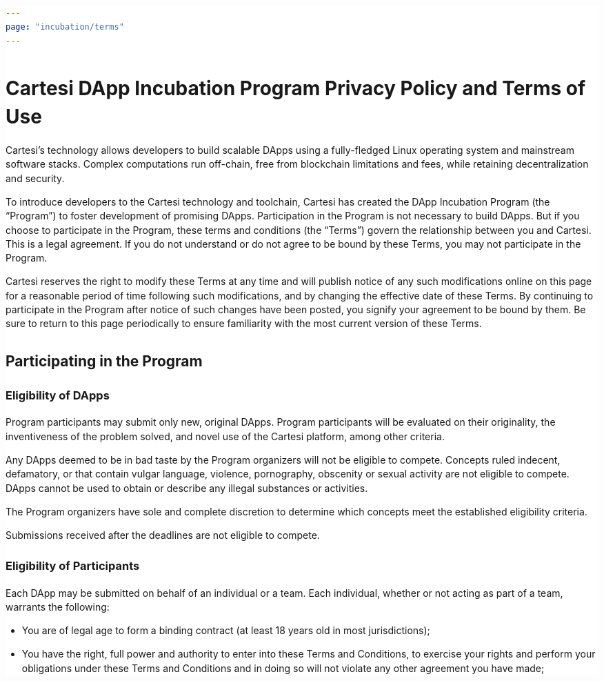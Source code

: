 ```yaml
---
page: "incubation/terms"
---
```


# Cartesi DApp Incubation Program Privacy Policy and Terms of Use

Cartesi’s technology allows developers to build scalable DApps using a fully-fledged Linux operating system and mainstream software stacks. Complex computations run off-chain, free from blockchain limitations and fees, while retaining decentralization and security.

To introduce developers to the Cartesi technology and toolchain, Cartesi has created the DApp Incubation Program (the “Program”) to foster development of promising DApps. Participation in the Program is not necessary to build DApps. But if you choose to participate in the Program, these terms and conditions (the “Terms”) govern the relationship between you and Cartesi. This is a legal agreement. If you do not understand or do not agree to be bound by these Terms, you may not participate in the Program.

Cartesi reserves the right to modify these Terms at any time and will publish notice of any such modifications online on this page for a reasonable period of time following such modifications, and by changing the effective date of these Terms. By continuing to participate in the Program after notice of such changes have been posted, you signify your agreement to be bound by them. Be sure to return to this page periodically to ensure familiarity with the most current version of these Terms.

## Participating in the Program

### Eligibility of DApps

Program participants may submit only new, original DApps. Program participants will be evaluated on their originality, the inventiveness of the problem solved, and novel use of the Cartesi platform, among other criteria.

Any DApps deemed to be in bad taste by the Program organizers will not be eligible to compete. Concepts ruled indecent, defamatory, or that contain vulgar language, violence, pornography, obscenity or sexual activity are not eligible to compete. DApps cannot be used to obtain or describe any illegal substances or activities.

The Program organizers have sole and complete discretion to determine which concepts meet the established eligibility criteria.

Submissions received after the deadlines are not eligible to compete.

### Eligibility of Participants

Each DApp may be submitted on behalf of an individual or a team. Each individual, whether or not acting as part of a team, warrants the following:

- You are of legal age to form a binding contract (at least 18 years old in most jurisdictions);

- You have the right, full power and authority to enter into these Terms and Conditions, to exercise your rights and perform your obligations under these Terms and Conditions and in doing so will not violate any other agreement you have made;
